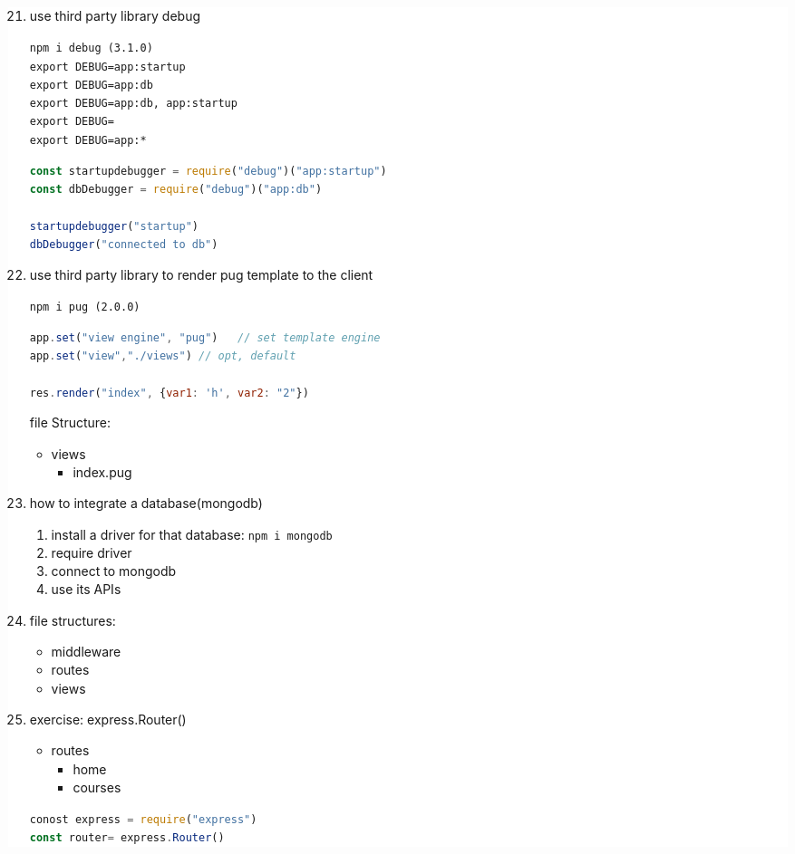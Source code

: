 21. use third party library debug
	```shell
    npm i debug (3.1.0)
	export DEBUG=app:startup
    export DEBUG=app:db
    export DEBUG=app:db, app:startup
    export DEBUG=
    export DEBUG=app:*
	```
	```javascript
    const startupdebugger = require("debug")("app:startup")
    const dbDebugger = require("debug")("app:db")

    startupdebugger("startup")
    dbDebugger("connected to db")
	```


22. use third party library to render pug template to the client 
	```shell
    npm i pug (2.0.0)
	```
	```javascript
    app.set("view engine", "pug")   // set template engine
    app.set("view","./views") // opt, default

	res.render("index", {var1: 'h', var2: "2"}) 

	```
	file Structure: <br>
   	- views 
        - index.pug 
	
    
    

23. how to integrate a database(mongodb) 
    1. install a driver for that database: ```npm i mongodb```
    2. require driver 
    3. connect to mongodb 
    4. use its APIs

24. file structures: <on going>

    - middleware 
    - routes 
    - views 

25. exercise: express.Router() <br >

    - routes
        - home
        - courses 

	``` javascript
    conost express = require("express")
    const router= express.Router()

